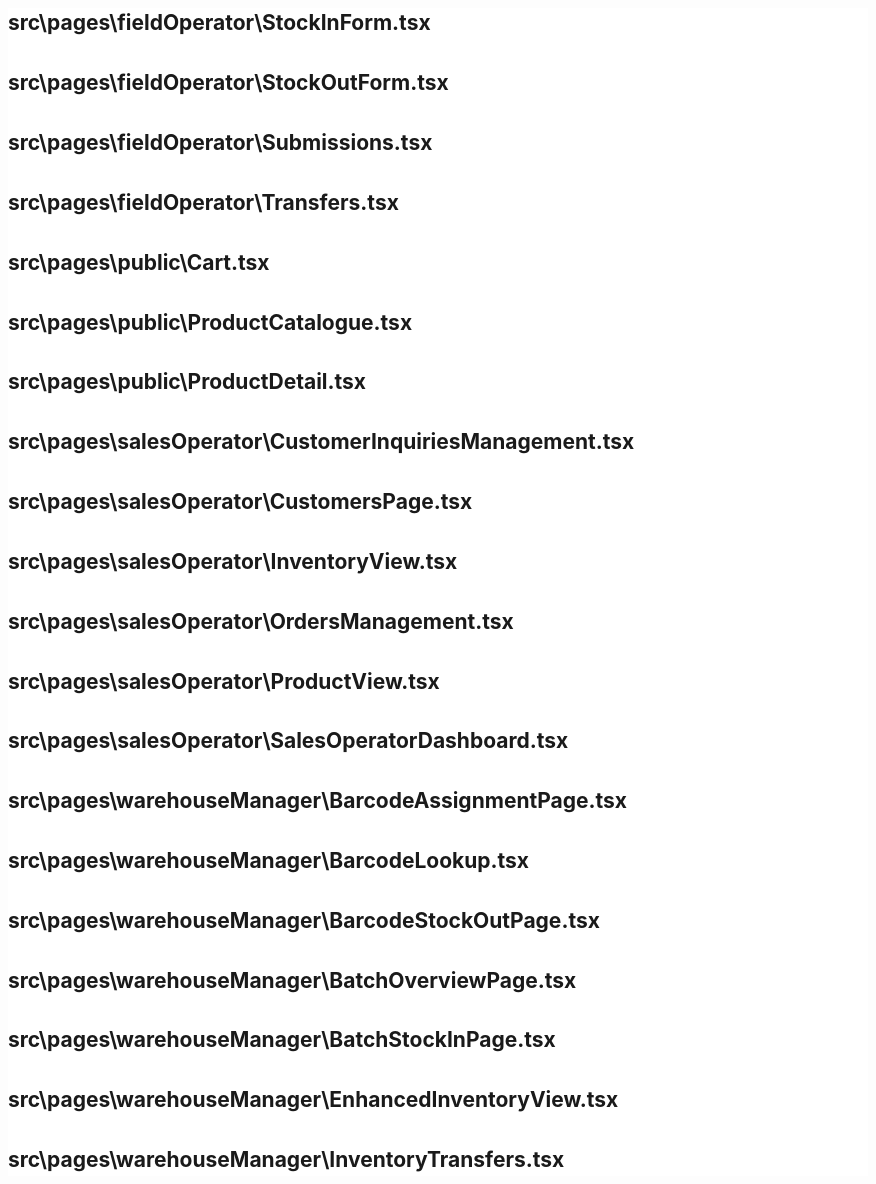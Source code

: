 ## src\pages\fieldOperator\StockInForm.tsx

## src\pages\fieldOperator\StockOutForm.tsx

## src\pages\fieldOperator\Submissions.tsx

## src\pages\fieldOperator\Transfers.tsx

## src\pages\public\Cart.tsx

## src\pages\public\ProductCatalogue.tsx

## src\pages\public\ProductDetail.tsx

## src\pages\salesOperator\CustomerInquiriesManagement.tsx

## src\pages\salesOperator\CustomersPage.tsx

## src\pages\salesOperator\InventoryView.tsx

## src\pages\salesOperator\OrdersManagement.tsx

## src\pages\salesOperator\ProductView.tsx

## src\pages\salesOperator\SalesOperatorDashboard.tsx

## src\pages\warehouseManager\BarcodeAssignmentPage.tsx

## src\pages\warehouseManager\BarcodeLookup.tsx

## src\pages\warehouseManager\BarcodeStockOutPage.tsx

## src\pages\warehouseManager\BatchOverviewPage.tsx

## src\pages\warehouseManager\BatchStockInPage.tsx

## src\pages\warehouseManager\EnhancedInventoryView.tsx

## src\pages\warehouseManager\InventoryTransfers.tsx

